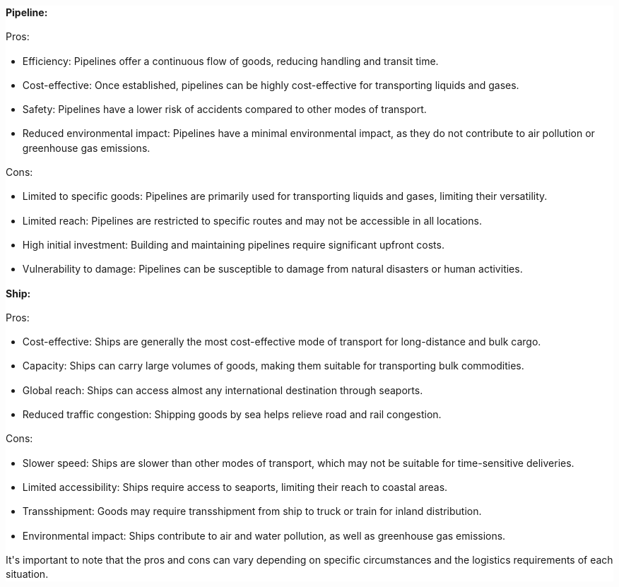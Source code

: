 **Pipeline:**

Pros:

- Efficiency: Pipelines offer a continuous flow of goods, reducing handling and transit time.

- Cost-effective: Once established, pipelines can be highly cost-effective for transporting liquids and gases.

- Safety: Pipelines have a lower risk of accidents compared to other modes of transport.

- Reduced environmental impact: Pipelines have a minimal environmental impact, as they do not contribute to air pollution or greenhouse gas emissions.



Cons:

- Limited to specific goods: Pipelines are primarily used for transporting liquids and gases, limiting their versatility.

- Limited reach: Pipelines are restricted to specific routes and may not be accessible in all locations.

- High initial investment: Building and maintaining pipelines require significant upfront costs.

- Vulnerability to damage: Pipelines can be susceptible to damage from natural disasters or human activities.



**Ship:**

Pros:

- Cost-effective: Ships are generally the most cost-effective mode of transport for long-distance and bulk cargo.

- Capacity: Ships can carry large volumes of goods, making them suitable for transporting bulk commodities.

- Global reach: Ships can access almost any international destination through seaports.

- Reduced traffic congestion: Shipping goods by sea helps relieve road and rail congestion.



Cons:

- Slower speed: Ships are slower than other modes of transport, which may not be suitable for time-sensitive deliveries.

- Limited accessibility: Ships require access to seaports, limiting their reach to coastal areas.

- Transshipment: Goods may require transshipment from ship to truck or train for inland distribution.

- Environmental impact: Ships contribute to air and water pollution, as well as greenhouse gas emissions.



It's important to note that the pros and cons can vary depending on specific circumstances and the logistics requirements of each situation.

